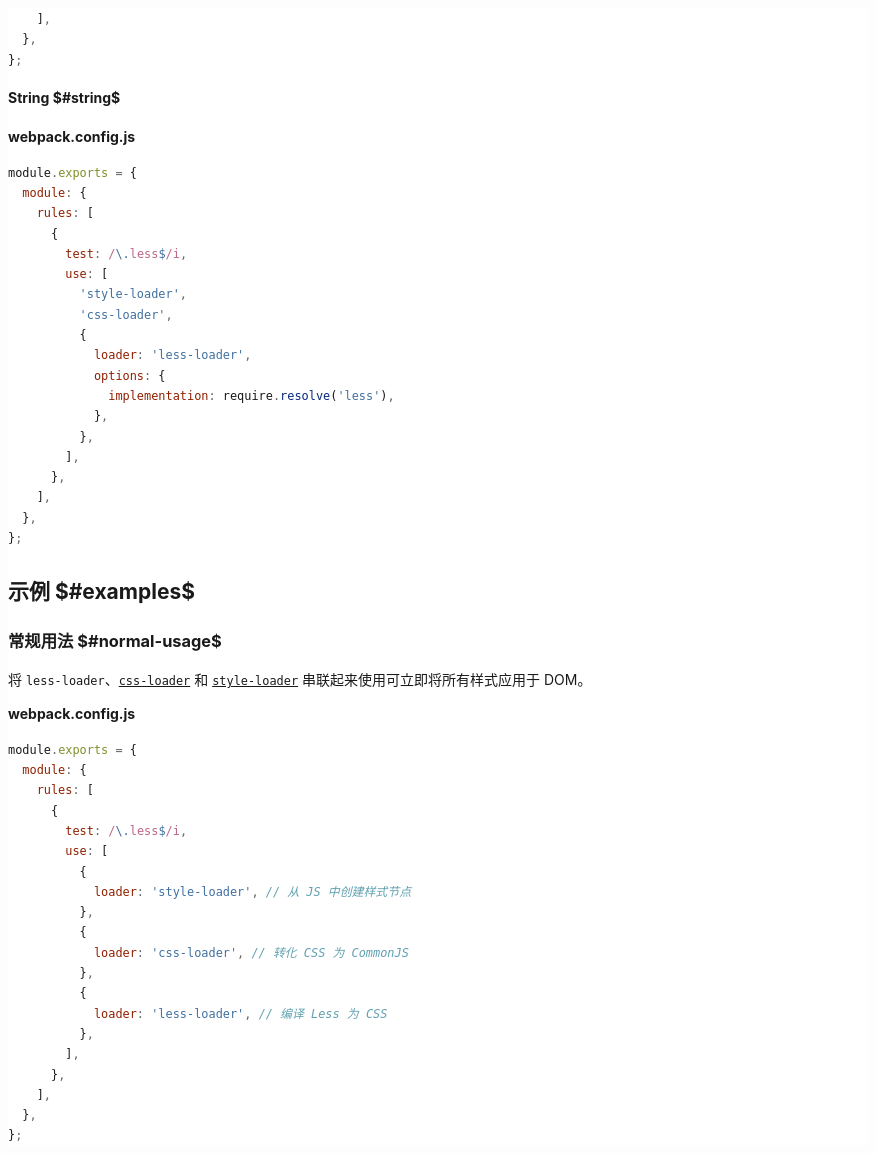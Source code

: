 ```js
    ],
  },
};
```

#### String $#string$

**webpack.config.js**

```js
module.exports = {
  module: {
    rules: [
      {
        test: /\.less$/i,
        use: [
          'style-loader',
          'css-loader',
          {
            loader: 'less-loader',
            options: {
              implementation: require.resolve('less'),
            },
          },
        ],
      },
    ],
  },
};
```

## 示例 $#examples$

### 常规用法 $#normal-usage$

将 `less-loader`、[`css-loader`](/loaders/css-loader/) 和 [`style-loader`](/loaders/style-loader/) 串联起来使用可立即将所有样式应用于 DOM。

**webpack.config.js**

```js
module.exports = {
  module: {
    rules: [
      {
        test: /\.less$/i,
        use: [
          {
            loader: 'style-loader', // 从 JS 中创建样式节点
          },
          {
            loader: 'css-loader', // 转化 CSS 为 CommonJS
          },
          {
            loader: 'less-loader', // 编译 Less 为 CSS
          },
        ],
      },
    ],
  },
};
```
